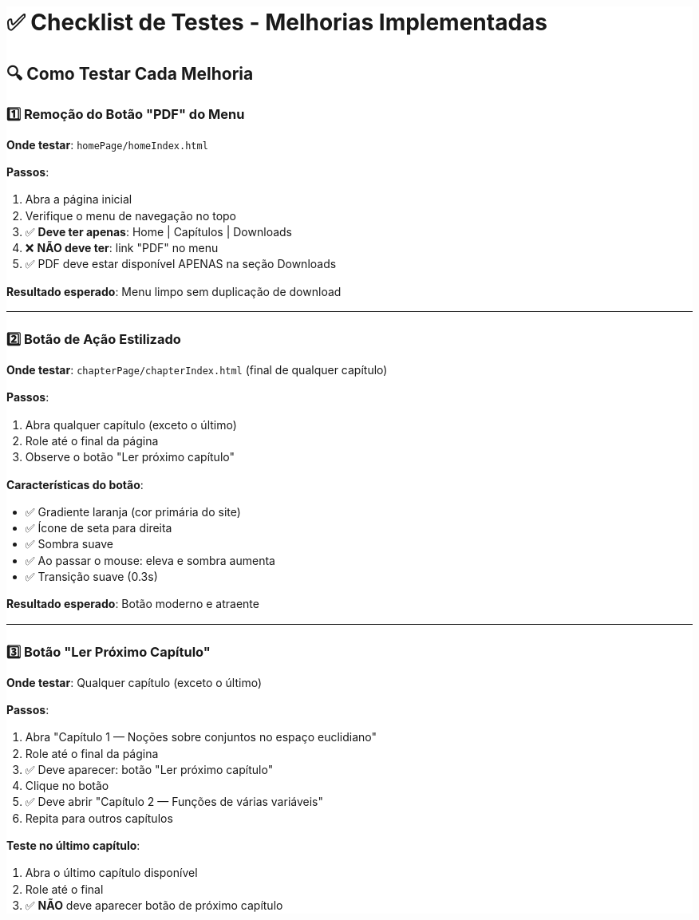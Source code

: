 # ✅ Checklist de Testes - Melhorias Implementadas

## 🔍 Como Testar Cada Melhoria

### 1️⃣ Remoção do Botão "PDF" do Menu

**Onde testar**: `homePage/homeIndex.html`

**Passos**:
1. Abra a página inicial
2. Verifique o menu de navegação no topo
3. ✅ **Deve ter apenas**: Home | Capítulos | Downloads
4. ❌ **NÃO deve ter**: link "PDF" no menu
5. ✅ PDF deve estar disponível APENAS na seção Downloads

**Resultado esperado**: Menu limpo sem duplicação de download

---

### 2️⃣ Botão de Ação Estilizado

**Onde testar**: `chapterPage/chapterIndex.html` (final de qualquer capítulo)

**Passos**:
1. Abra qualquer capítulo (exceto o último)
2. Role até o final da página
3. Observe o botão "Ler próximo capítulo"

**Características do botão**:
- ✅ Gradiente laranja (cor primária do site)
- ✅ Ícone de seta para direita
- ✅ Sombra suave
- ✅ Ao passar o mouse: eleva e sombra aumenta
- ✅ Transição suave (0.3s)

**Resultado esperado**: Botão moderno e atraente

---

### 3️⃣ Botão "Ler Próximo Capítulo"

**Onde testar**: Qualquer capítulo (exceto o último)

**Passos**:
1. Abra "Capítulo 1 — Noções sobre conjuntos no espaço euclidiano"
2. Role até o final da página
3. ✅ Deve aparecer: botão "Ler próximo capítulo"
4. Clique no botão
5. ✅ Deve abrir "Capítulo 2 — Funções de várias variáveis"
6. Repita para outros capítulos

**Teste no último capítulo**:
1. Abra o último capítulo disponível
2. Role até o final
3. ✅ **NÃO** deve aparecer botão de próximo capítulo

